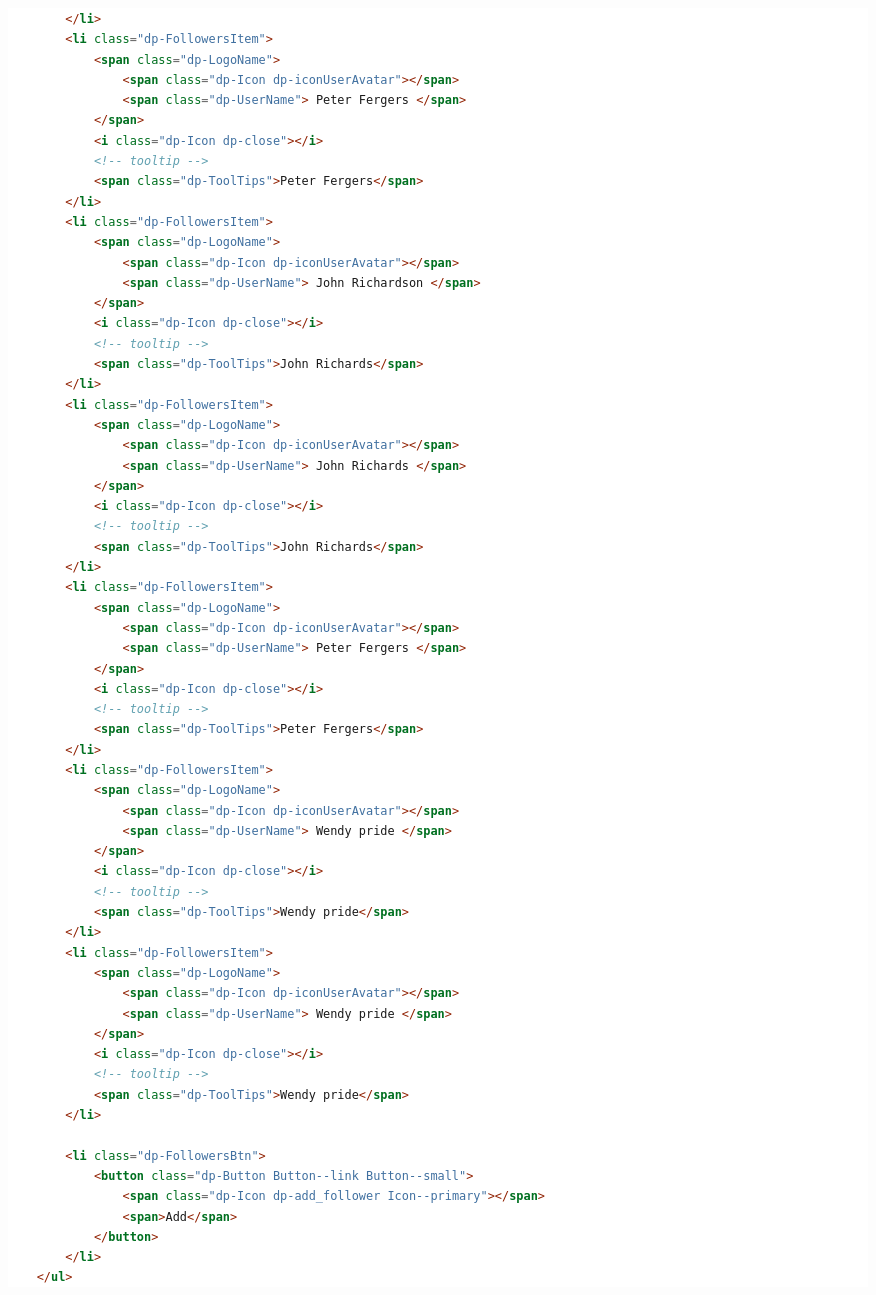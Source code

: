 ```html @preview
		</li>
		<li class="dp-FollowersItem">
			<span class="dp-LogoName">
				<span class="dp-Icon dp-iconUserAvatar"></span>
				<span class="dp-UserName"> Peter Fergers </span>
			</span>
			<i class="dp-Icon dp-close"></i>
			<!-- tooltip -->
			<span class="dp-ToolTips">Peter Fergers</span>
		</li>
		<li class="dp-FollowersItem">
			<span class="dp-LogoName">
				<span class="dp-Icon dp-iconUserAvatar"></span>
				<span class="dp-UserName"> John Richardson </span>
			</span>
			<i class="dp-Icon dp-close"></i>
			<!-- tooltip -->
			<span class="dp-ToolTips">John Richards</span>
		</li>
		<li class="dp-FollowersItem">
			<span class="dp-LogoName">
				<span class="dp-Icon dp-iconUserAvatar"></span>
				<span class="dp-UserName"> John Richards </span>
			</span>
			<i class="dp-Icon dp-close"></i>
			<!-- tooltip -->
			<span class="dp-ToolTips">John Richards</span>
		</li>
		<li class="dp-FollowersItem">
			<span class="dp-LogoName">
				<span class="dp-Icon dp-iconUserAvatar"></span>
				<span class="dp-UserName"> Peter Fergers </span>
			</span>
			<i class="dp-Icon dp-close"></i>
			<!-- tooltip -->
			<span class="dp-ToolTips">Peter Fergers</span>
		</li>
		<li class="dp-FollowersItem">
			<span class="dp-LogoName">
				<span class="dp-Icon dp-iconUserAvatar"></span>
				<span class="dp-UserName"> Wendy pride </span>
			</span>
			<i class="dp-Icon dp-close"></i>
			<!-- tooltip -->
			<span class="dp-ToolTips">Wendy pride</span>
		</li>
		<li class="dp-FollowersItem">
			<span class="dp-LogoName">
				<span class="dp-Icon dp-iconUserAvatar"></span>
				<span class="dp-UserName"> Wendy pride </span>
			</span>
			<i class="dp-Icon dp-close"></i>
			<!-- tooltip -->
			<span class="dp-ToolTips">Wendy pride</span>
		</li>

		<li class="dp-FollowersBtn">
			<button class="dp-Button Button--link Button--small">
				<span class="dp-Icon dp-add_follower Icon--primary"></span>
				<span>Add</span>
			</button>
		</li>
	</ul>
```